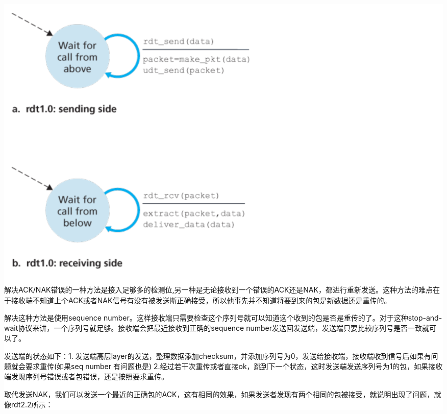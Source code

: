 ![](./IMG/3-4-3-rdt1_0.PNG)



解决ACK/NAK错误的一种方法是接入足够多的检测位,另一种是无论接收到一个错误的ACK还是NAK，都进行重新发送。这种方法的难点在于接收端不知道上个ACK或者NAK信号有没有被发送断正确接受，所以他事先并不知道将要到来的包是新数据还是重传的。

解决这种方法是使用sequence number。这样接收端只需要检查这个序列号就可以知道这个收到的包是否是重传的了。对于这种stop-and-wait协议来讲，一个序列号就足够。接收端会把最近接收到正确的sequence number发送回发送端，发送端只要比较序列号是否一致就可以了。

发送端的状态如下：1. 发送端高层layer的发送，整理数据添加checksum，并添加序列号为0，发送给接收端，接收端收到信号后如果有问题就会要求重传(如果seq number 有问题也是) 2.经过若干次重传或者直接ok，跳到下一个状态，这时发送端发送序列号为1的包，如果接收端发现序列号错误或者包错误，还是按照要求重传。

取代发送NAK，我们可以发送一个最近的正确包的ACK，这有相同的效果，如果发送者发现有两个相同的包被接受，就说明出现了问题，就像rdt2.2所示：


 